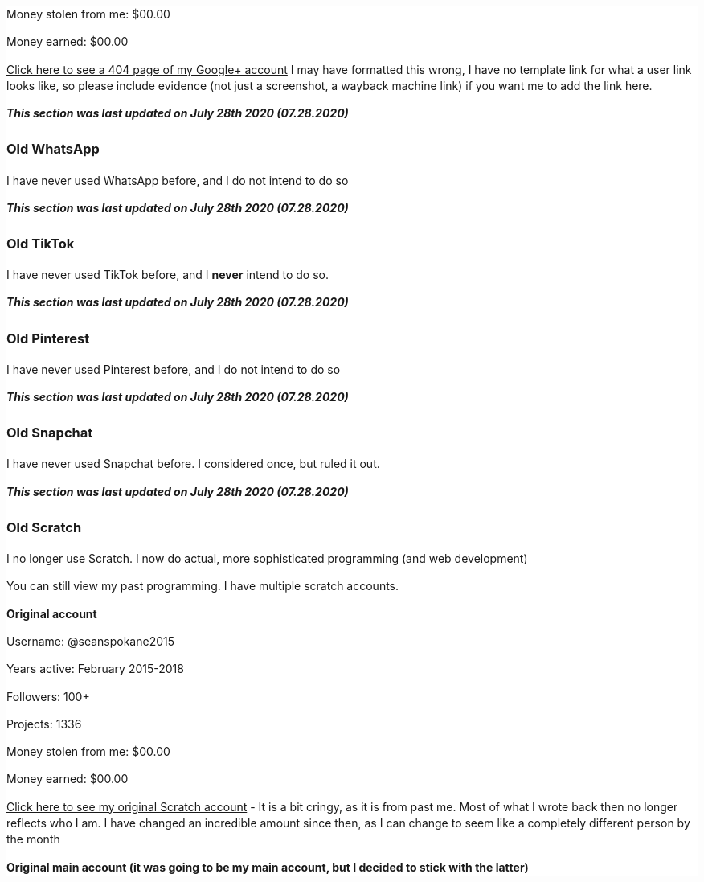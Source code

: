 Money stolen from me: $00.00

Money earned: $00.00

[Click here to see a 404 page of my Google+ account](https://plus.google.com/seanwallawalla) I may have formatted this wrong, I have no template link for what a user link looks like, so please include evidence (not just a screenshot, a wayback machine link) if you want me to add the link here.

***This section was last updated on July 28th 2020 (07.28.2020)***

### Old WhatsApp

I have never used WhatsApp before, and I do not intend to do so

***This section was last updated on July 28th 2020 (07.28.2020)***

### Old TikTok

I have never used TikTok before, and I **never** intend to do so.

***This section was last updated on July 28th 2020 (07.28.2020)***

### Old Pinterest

I have never used Pinterest before, and I do not intend to do so

***This section was last updated on July 28th 2020 (07.28.2020)***

### Old Snapchat

I have never used Snapchat before. I considered once, but ruled it out.

***This section was last updated on July 28th 2020 (07.28.2020)***

### Old Scratch

I no longer use Scratch. I now do actual, more sophisticated programming (and web development)

You can still view my past programming. I have multiple scratch accounts.

**Original account**

Username: @seanspokane2015

Years active: February 2015-2018

Followers: 100+

Projects: 1336

Money stolen from me: $00.00

Money earned: $00.00

[Click here to see my original Scratch account](https://scratch.mit.edu/users/seanspokane2015/) - It is a bit cringy, as it is from past me. Most of what I wrote back then no longer reflects who I am. I have changed an incredible amount since then, as I can change to seem like a completely different person by the month

**Original main account (it was going to be my main account, but I decided to stick with the latter)**
